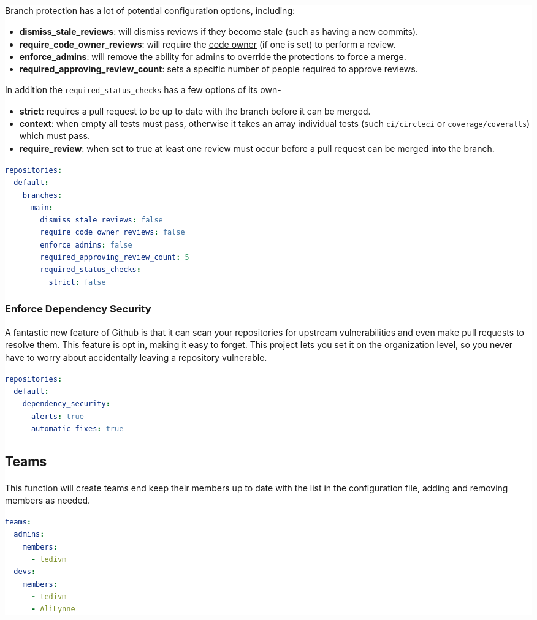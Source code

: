 Branch protection has a lot of potential configuration options, including:

- **dismiss_stale_reviews**: will dismiss reviews if they become stale (such as having a new commits).
- **require_code_owner_reviews**: will require the [code owner](https://help.github.com/en/articles/about-code-owners) (if one is set) to perform a review.
- **enforce_admins**: will remove the ability for admins to override the protections to force a merge.
- **required_approving_review_count**: sets a specific number of people required to approve reviews.

In addition the `required_status_checks` has a few options of its own-

- **strict**: requires a pull request to be up to date with the branch before it can be merged.
- **context**: when empty all tests must pass, otherwise it takes an array individual tests (such `ci/circleci` or `coverage/coveralls`) which must pass.
- **require_review**: when set to true at least one review must occur before a pull request can be merged into the branch.

```yaml
repositories:
  default:
    branches:
      main:
        dismiss_stale_reviews: false
        require_code_owner_reviews: false
        enforce_admins: false
        required_approving_review_count: 5
        required_status_checks:
          strict: false
```

### Enforce Dependency Security

A fantastic new feature of Github is that it can scan your repositories for upstream vulnerabilities and even make pull requests to resolve them. This feature is opt in, making it easy to forget. This project lets you set it on the organization level, so you never have to worry about accidentally leaving a repository vulnerable.

```yaml
repositories:
  default:
    dependency_security:
      alerts: true
      automatic_fixes: true
```

## Teams

This function will create teams end keep their members up to date with the list in the configuration file, adding and removing members as needed.

```yaml
teams:
  admins:
    members:
      - tedivm
  devs:
    members:
      - tedivm
      - AliLynne
```
